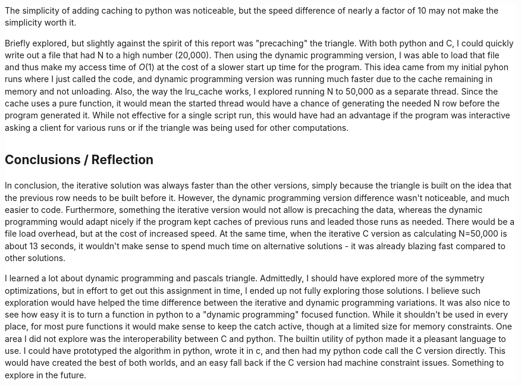 The simplicity of adding caching to python was noticeable, but the speed difference of nearly a factor of 10 may not
make the simplicity worth it. 

Briefly explored, but slightly against the spirit of this report was "precaching" the triangle. With both python
and C, I could quickly write out a file that had N to a high number (20,000). Then using the dynamic programming
version, I was able to load that file and thus make my access time of $O(1)$ at the cost of a slower start up time
for the program. This idea came from my initial pyhon runs where I just called the code, and dynamic programming
version was running much faster due to the cache remaining in memory and not unloading. Also, the way the lru_cache 
works, I explored running N to 50,000 as a separate thread. Since the cache uses a pure function, it would mean
the started thread would have a chance of generating the needed N row before the program generated it. While not 
effective  for a single script run, this would have had an advantage if the 
program was interactive asking a client for various  runs or if the triangle was being 
used for other computations. 



## Conclusions / Reflection
In conclusion, the iterative solution was always faster than the other versions, simply because the triangle
is built on the idea that the previous row needs to be built before it. However, the dynamic programming
version difference wasn't noticeable, and much easier to code. Furthermore, something the iterative version
would not allow is precaching the data, whereas the dynamic programming would adapt nicely if the program
kept caches of previous runs and leaded those runs as needed. There would be a file load overhead, but at the
cost of increased speed. At the same time, when the iterative C version as calculating N=50,000 is about 13 seconds, 
it wouldn't make sense to spend much time on alternative solutions - it was already blazing fast 
compared to other solutions. 

I learned a lot about dynamic programming and pascals triangle. Admittedly, I should have explored more of the
symmetry optimizations, but in effort to get out this assignment in time, I ended up not fully 
exploring those solutions. I believe such exploration would have helped the time 
difference between the iterative and dynamic programming variations.  It was also nice to see how easy it is
to turn a function in python to a "dynamic programming" focused function. While it shouldn't be used in every
place, for most pure functions it would make sense to keep the catch active, though at a limited size for 
memory constraints. One area I did not explore was the interoperability between C and python. The builtin utility 
of python made it a pleasant language to use. I could have prototyped the algorithm in python, wrote it in c,
and then had my python code call the C version directly. This would have created the best of both worlds,
and an easy fall back if the C version had machine constraint issues.  Something to explore in the future. 
